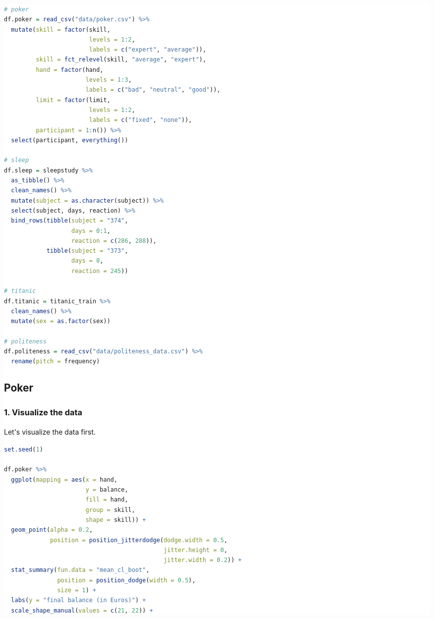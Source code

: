 
``` r
# poker 
df.poker = read_csv("data/poker.csv") %>% 
  mutate(skill = factor(skill,
                        levels = 1:2,
                        labels = c("expert", "average")),
         skill = fct_relevel(skill, "average", "expert"),
         hand = factor(hand,
                       levels = 1:3,
                       labels = c("bad", "neutral", "good")),
         limit = factor(limit,
                        levels = 1:2,
                        labels = c("fixed", "none")),
         participant = 1:n()) %>% 
  select(participant, everything())

# sleep
df.sleep = sleepstudy %>% 
  as_tibble() %>% 
  clean_names() %>% 
  mutate(subject = as.character(subject)) %>% 
  select(subject, days, reaction) %>% 
  bind_rows(tibble(subject = "374",
                   days = 0:1,
                   reaction = c(286, 288)),
            tibble(subject = "373",
                   days = 0,
                   reaction = 245))

# titanic 
df.titanic = titanic_train %>% 
  clean_names() %>% 
  mutate(sex = as.factor(sex))

# politeness
df.politeness = read_csv("data/politeness_data.csv") %>% 
  rename(pitch = frequency)
```

## Poker

### 1. Visualize the data

Let's visualize the data first. 


``` r
set.seed(1)

df.poker %>% 
  ggplot(mapping = aes(x = hand,
                       y = balance,
                       fill = hand,
                       group = skill,
                       shape = skill)) + 
  geom_point(alpha = 0.2,
             position = position_jitterdodge(dodge.width = 0.5,
                                             jitter.height = 0, 
                                             jitter.width = 0.2)) + 
  stat_summary(fun.data = "mean_cl_boot",
               position = position_dodge(width = 0.5),
               size = 1) + 
  labs(y = "final balance (in Euros)") + 
  scale_shape_manual(values = c(21, 22)) + 
```